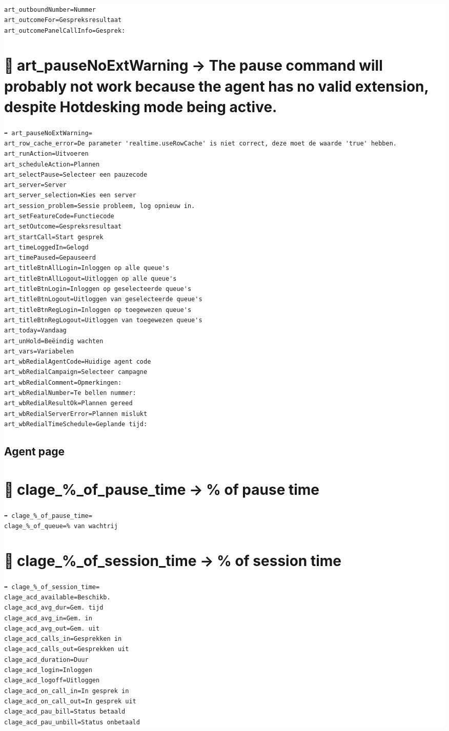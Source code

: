     art_outboundNumber=Nummer
    art_outcomeFor=Gespreksresultaat
    art_outcomePanelCallInfo=Gesprek:
  # 🔴 art_pauseNoExtWarning -> The pause command will probably not work because the agent has no valid extension, despite Hotdesking mode being active.
    ➡️ art_pauseNoExtWarning=
    art_row_cache_error=De parameter 'realtime.useRowCache' is niet correct, deze moet de waarde 'true' hebben.
    art_runAction=Uitvoeren
    art_scheduleAction=Plannen
    art_selectPause=Selecteer een pauzecode
    art_server=Server
    art_server_selection=Kies een server
    art_session_problem=Sessie probleem, log opnieuw in.
    art_setFeatureCode=Functiecode
    art_setOutcome=Gespreksresultaat
    art_startCall=Start gesprek
    art_timeLoggedIn=Gelogd
    art_timePaused=Gepauseerd
    art_titleBtnAllLogin=Inloggen op alle queue's
    art_titleBtnAllLogout=Uitloggen op alle queue's
    art_titleBtnLogin=Inloggen op geselecteerde queue's
    art_titleBtnLogout=Uitloggen van geselecteerde queue's
    art_titleBtnRegLogin=Inloggen op toegewezen queue's
    art_titleBtnRegLogout=Uitloggen van toegewezen queue's
    art_today=Vandaag
    art_unHold=Beëindig wachten
    art_vars=Variabelen
    art_wbRedialAgentCode=Huidige agent code
    art_wbRedialCampaign=Selecteer campagne
    art_wbRedialComment=Opmerkingen:
    art_wbRedialNumber=Te bellen nummer:
    art_wbRedialResultOk=Plannen gereed
    art_wbRedialServerError=Plannen mislukt
    art_wbRedialTimeSchedule=Geplande tijd:

## Agent page



  # 🔴 clage_%_of_pause_time -> % of pause time
    ➡️ clage_%_of_pause_time=
    clage_%_of_queue=% van wachtrij
  # 🔴 clage_%_of_session_time -> % of session time
    ➡️ clage_%_of_session_time=
    clage_acd_available=Beschikb.
    clage_acd_avg_dur=Gem. tijd
    clage_acd_avg_in=Gem. in
    clage_acd_avg_out=Gem. uit
    clage_acd_calls_in=Gesprekken in
    clage_acd_calls_out=Gesprekken uit
    clage_acd_duration=Duur
    clage_acd_login=Inloggen
    clage_acd_logoff=Uitloggen
    clage_acd_on_call_in=In gesprek in
    clage_acd_on_call_out=In gesprek uit
    clage_acd_pau_bill=Status betaald
    clage_acd_pau_unbill=Status onbetaald
